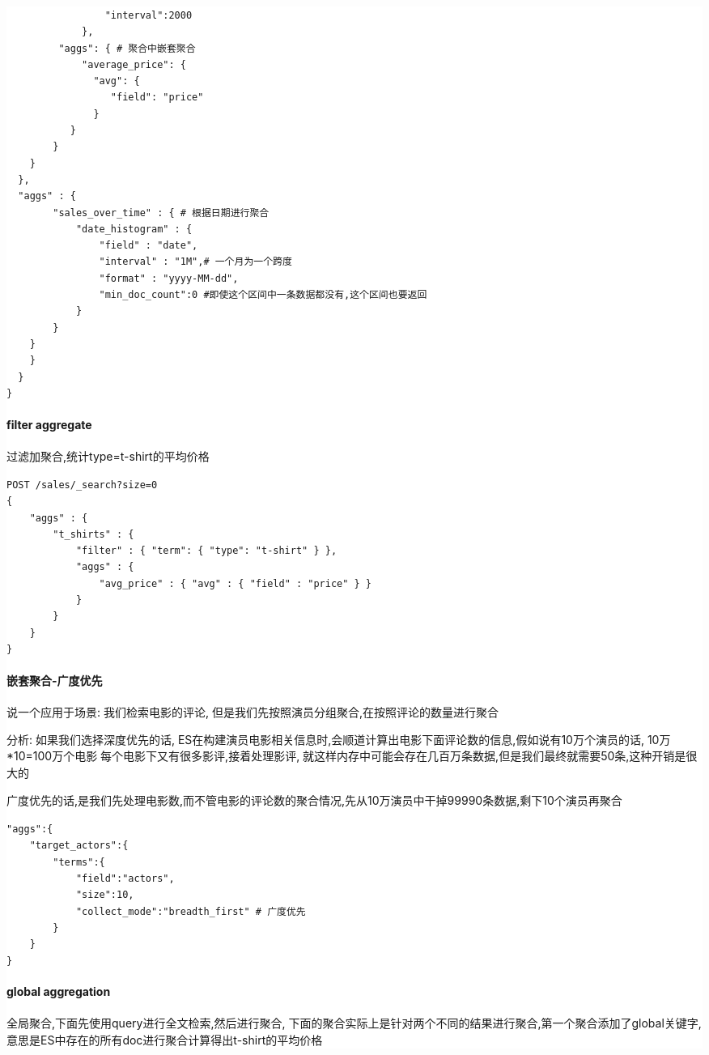 ```
                 "interval":2000
             },
         "aggs": { # 聚合中嵌套聚合
             "average_price": {
               "avg": {
                  "field": "price"
               }
           }
        }
    }
  },
  "aggs" : {
        "sales_over_time" : { # 根据日期进行聚合
            "date_histogram" : {
                "field" : "date",
                "interval" : "1M",# 一个月为一个跨度
                "format" : "yyyy-MM-dd",
                "min_doc_count":0 #即使这个区间中一条数据都没有,这个区间也要返回
            } 
        }
    }
    }
  }
}
```
#### filter aggregate
过滤加聚合,统计type=t-shirt的平均价格
```
POST /sales/_search?size=0
{
    "aggs" : {
        "t_shirts" : {
            "filter" : { "term": { "type": "t-shirt" } },
            "aggs" : {
                "avg_price" : { "avg" : { "field" : "price" } }
            }
        }
    }
}
```
#### 嵌套聚合-广度优先
说一个应用于场景: 我们检索电影的评论, 但是我们先按照演员分组聚合,在按照评论的数量进行聚合

分析: 如果我们选择深度优先的话, ES在构建演员电影相关信息时,会顺道计算出电影下面评论数的信息,假如说有10万个演员的话, 10万*10=100万个电影 每个电影下又有很多影评,接着处理影评, 就这样内存中可能会存在几百万条数据,但是我们最终就需要50条,这种开销是很大的

广度优先的话,是我们先处理电影数,而不管电影的评论数的聚合情况,先从10万演员中干掉99990条数据,剩下10个演员再聚合
```
"aggs":{
    "target_actors":{
        "terms":{
            "field":"actors",
            "size":10,
            "collect_mode":"breadth_first" # 广度优先
        }
    }
}
```
#### global aggregation
全局聚合,下面先使用query进行全文检索,然后进行聚合, 下面的聚合实际上是针对两个不同的结果进行聚合,第一个聚合添加了global关键字,意思是ES中存在的所有doc进行聚合计算得出t-shirt的平均价格
